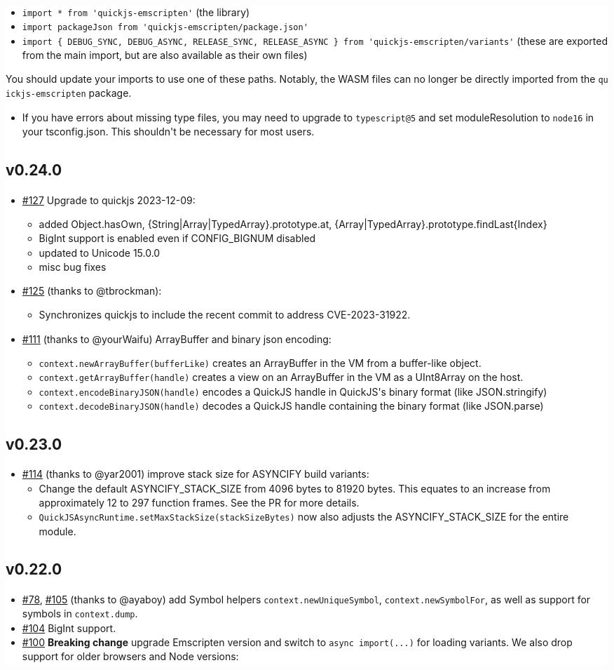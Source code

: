   - `import * from 'quickjs-emscripten'` (the library)
  - `import packageJson from 'quickjs-emscripten/package.json'`
  - `import { DEBUG_SYNC, DEBUG_ASYNC, RELEASE_SYNC, RELEASE_ASYNC } from 'quickjs-emscripten/variants'` (these are exported from the main import, but are also available as their own files)

  You should update your imports to use one of these paths. Notably, the WASM files can no longer be directly imported from the `quickjs-emscripten` package.

- If you have errors about missing type files, you may need to upgrade to `typescript@5` and set moduleResolution to `node16` in your tsconfig.json. This shouldn't be necessary for most users.

[conditions]: https://nodejs.org/api/packages.html#conditional-exports

## v0.24.0

- [#127](https://github.com/justjake/quickjs-emscripten/pull/127) Upgrade to quickjs 2023-12-09:

  - added Object.hasOwn, {String|Array|TypedArray}.prototype.at, {Array|TypedArray}.prototype.findLast{Index}
  - BigInt support is enabled even if CONFIG_BIGNUM disabled
  - updated to Unicode 15.0.0
  - misc bug fixes

- [#125](https://github.com/justjake/quickjs-emscripten/pull/125) (thanks to @tbrockman):

  - Synchronizes quickjs to include the recent commit to address CVE-2023-31922.

- [#111](https://github.com/justjake/quickjs-emscripten/pull/111) (thanks to @yourWaifu) ArrayBuffer and binary json encoding:
  - `context.newArrayBuffer(bufferLike)` creates an ArrayBuffer in the VM from a buffer-like object.
  - `context.getArrayBuffer(handle)` creates a view on an ArrayBuffer in the VM as a UInt8Array on the host.
  - `context.encodeBinaryJSON(handle)` encodes a QuickJS handle in QuickJS's binary format (like JSON.stringify)
  - `context.decodeBinaryJSON(handle)` decodes a QuickJS handle containing the binary format (like JSON.parse)

## v0.23.0

- [#114](https://github.com/justjake/quickjs-emscripten/pull/114) (thanks to @yar2001) improve stack size for ASYNCIFY build variants:
  - Change the default ASYNCIFY_STACK_SIZE from 4096 bytes to 81920 bytes. This equates to an increase from approximately 12 to 297 function frames. See the PR for more details.
  - `QuickJSAsyncRuntime.setMaxStackSize(stackSizeBytes)` now also adjusts the ASYNCIFY_STACK_SIZE for the entire module.

## v0.22.0

- [#78](https://github.com/justjake/quickjs-emscripten/pull/78), [#105](https://github.com/justjake/quickjs-emscripten/pull/105) (thanks to @ayaboy) add Symbol helpers `context.newUniqueSymbol`, `context.newSymbolFor`, as well as support for symbols in `context.dump`.
- [#104](https://github.com/justjake/quickjs-emscripten/pull/104) BigInt support.
- [#100](https://github.com/justjake/quickjs-emscripten/pull/100) **Breaking change** upgrade Emscripten version and switch to `async import(...)` for loading variants.
  We also drop support for older browsers and Node versions:


[core-docs]: doc/quickjs-emscripten-core/README.md